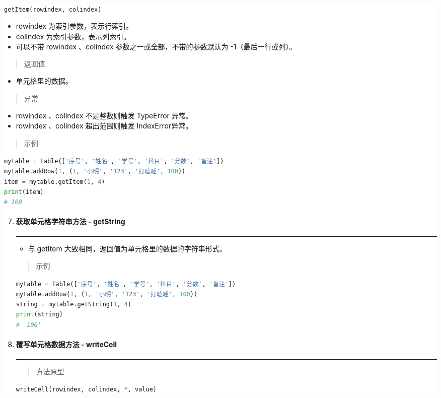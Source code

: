    ```python
   getItem(rowindex, colindex)
   ````
   
   - rowindex 为索引参数，表示行索引。
   - colindex 为索引参数，表示列索引。
   - 可以不带 rowindex 、colindex 参数之一或全部，不带的参数默认为 -1（最后一行或列）。
   
     
   
   > 返回值
   
   - 单元格里的数据。
   
     
   
   > 异常
   
   - rowindex 、colindex 不是整数则触发 TypeError 异常。
   - rowindex 、colindex 超出范围则触发 IndexError异常。
   
     
   
   > 示例
   
   ```python
   mytable = Table(['序号', '姓名', '学号', '科目', '分数', '备注'])
   mytable.addRow(1, (1, '小明', '123', '打瞌睡', 100))
   item = mytable.getItem(1, 4)
   print(item)
   # 100
   ```





7. #### 获取单元格字符串方法 - getString
   
   ---
   
   - 与 getItem 大致相同，返回值为单元格里的数据的字符串形式。
   
     
   
   > 示例
   
   ```python
   mytable = Table(['序号', '姓名', '学号', '科目', '分数', '备注'])
   mytable.addRow(1, (1, '小明', '123', '打瞌睡', 100))
   string = mytable.getString(1, 4)
   print(string)
   # '100'
   ```





8. #### 覆写单元格数据方法 - writeCell
   
   ---
   
   > 方法原型
   
   ```python
   writeCell(rowindex, colindex, *, value)
   ```
   